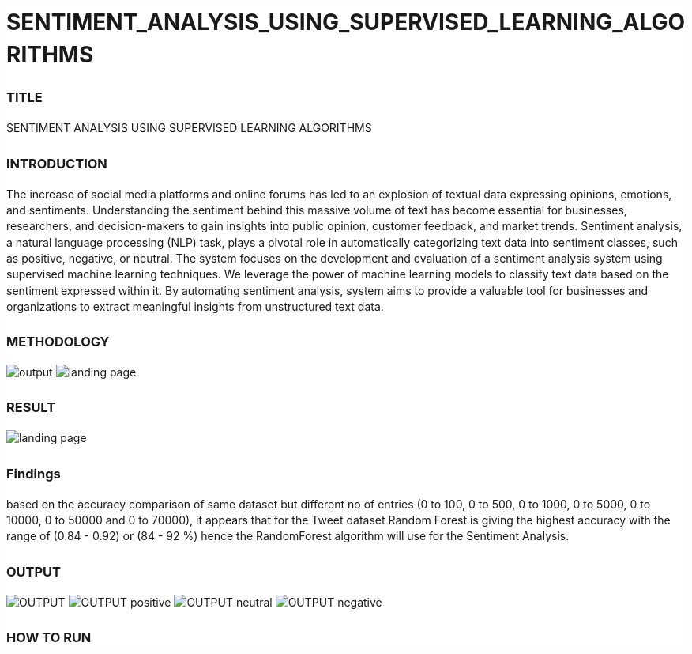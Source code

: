 # SENTIMENT_ANALYSIS_USING_SUPERVISED_LEARNING_ALGORITHMS

<h3>TITLE</h3>

SENTIMENT ANALYSIS USING SUPERVISED LEARNING ALGORITHMS
<h3>INTRODUCTION</h3>
The increase of social media platforms and online forums has led to an explosion of textual data expressing opinions, emotions, and sentiments. Understanding the sentiment behind this massive volume of text has become essential for businesses, researchers, and decision-makers to gain insights into public opinion, customer feedback, and market trends. Sentiment analysis, a natural language processing (NLP) task, plays a pivotal role in automatically categorizing text data into sentiment classes, such as positive, negative, or neutral.
The system focuses on the development and evaluation of a sentiment analysis system using supervised machine learning techniques. We leverage the power of machine learning models to classify text data based on the sentiment expressed within it. By automating sentiment analysis, system aims to provide a valuable tool for businesses and organizations to extract meaningful insights from unstructured text data.

<h3>METHODOLOGY</h3>

<img width="800" alt="output" src="https://github.com/Rohanpophale/SENTIMENT_ANALYSIS_USING_SUPERVISED_LEARNING_ALGORITHMS/assets/97818946/461b59a3-d36d-46a4-ad43-342d12d76e3e">

<img width="800" alt="landing page" src="https://github.com/Rohanpophale/SENTIMENT_ANALYSIS_USING_SUPERVISED_LEARNING_ALGORITHMS/assets/97818946/dd5f7a60-c57f-40ae-a59c-3ab5d0969b1a">

<h3>RESULT</h3>

<img width="800" alt="landing page" src="https://github.com/Rohanpophale/SENTIMENT_ANALYSIS_USING_SUPERVISED_LEARNING_ALGORITHMS/assets/97818946/cd0e0d13-debd-411a-ad2b-09dc57f0464b">

<h3>Findings</h3>

based on the accuracy comparison of same dataset but different no of entries (0 to 100, 0 to 500, 0 to 1000, 0 to 5000, 0 to 10000, 0 to 50000 and 0 to 70000), it appears that for the Tweet dataset Random Forest is giving the highest accuracy with the range of (0.84 - 0.92) or (84 - 92 %) hence the RandomForest algorithm will use for the Sentiment Analysis.

<h3>OUTPUT</h3>

<img width="800" alt="OUTPUT" src="https://github.com/Rohanpophale/SENTIMENT_ANALYSIS_USING_SUPERVISED_LEARNING_ALGORITHMS/assets/97818946/c1102a27-a89d-4d89-b316-66a1cf04c3aa">

<img width="800" alt="OUTPUT positive" src="https://github.com/Rohanpophale/SENTIMENT_ANALYSIS_USING_SUPERVISED_LEARNING_ALGORITHMS/assets/97818946/bdc9c4b4-ab2d-4077-ae05-947969a3ec16">

<img width="800" alt="OUTPUT neutral" src="https://github.com/Rohanpophale/SENTIMENT_ANALYSIS_USING_SUPERVISED_LEARNING_ALGORITHMS/assets/97818946/4ee3a060-c9ca-4394-b677-5a5ddf82e24f">

<img width="800" alt="OUTPUT negative" src="https://github.com/Rohanpophale/SENTIMENT_ANALYSIS_USING_SUPERVISED_LEARNING_ALGORITHMS/assets/97818946/fccaa6a4-3719-4e8b-90f3-a035d19ffeb5">

<h3>HOW TO RUN</h3>

